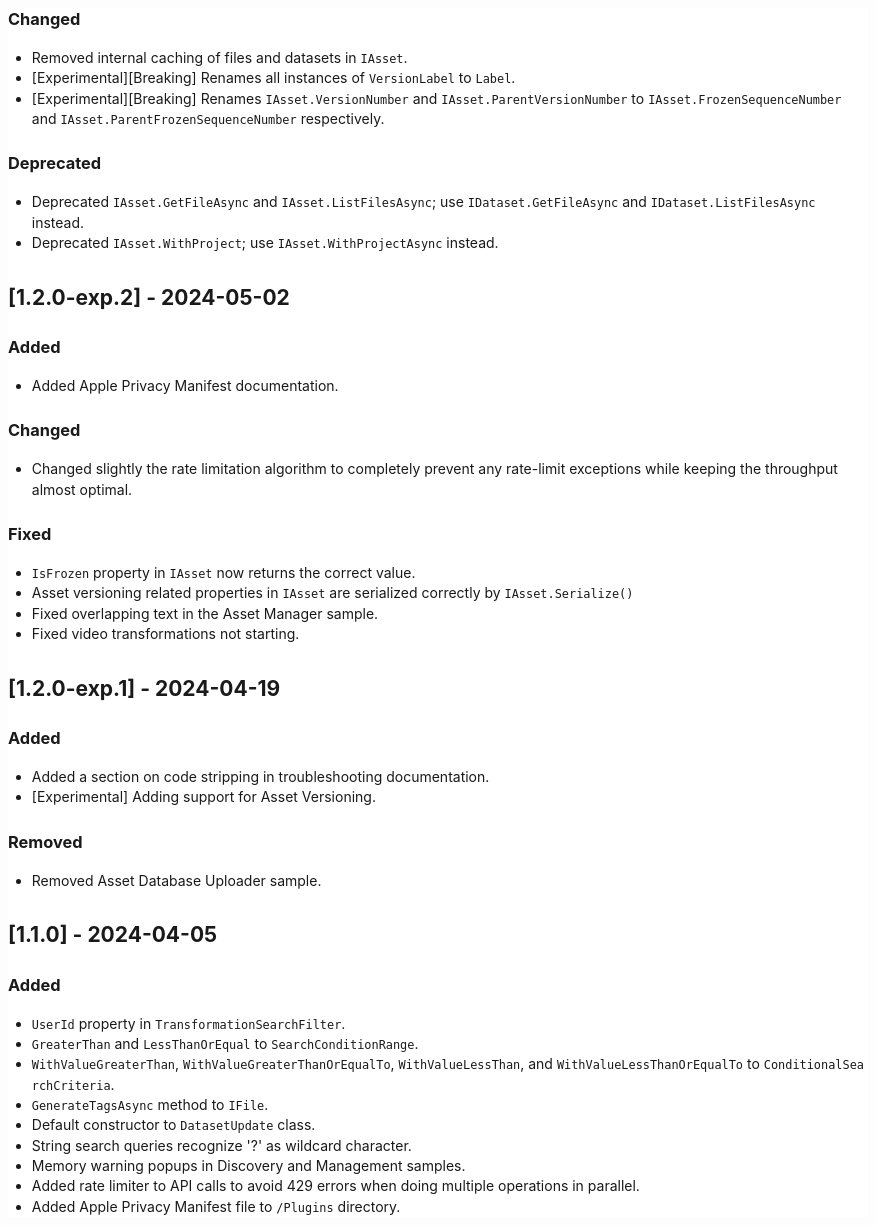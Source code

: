 ### Changed
- Removed internal caching of files and datasets in `IAsset`.
- [Experimental][Breaking] Renames all instances of `VersionLabel` to `Label`.
- [Experimental][Breaking] Renames `IAsset.VersionNumber` and `IAsset.ParentVersionNumber` to `IAsset.FrozenSequenceNumber` and `IAsset.ParentFrozenSequenceNumber` respectively.

### Deprecated
- Deprecated `IAsset.GetFileAsync` and `IAsset.ListFilesAsync`; use `IDataset.GetFileAsync` and `IDataset.ListFilesAsync` instead.
- Deprecated `IAsset.WithProject`; use `IAsset.WithProjectAsync` instead.

## [1.2.0-exp.2] - 2024-05-02

### Added
- Added Apple Privacy Manifest documentation.

### Changed
- Changed slightly the rate limitation algorithm to completely prevent any rate-limit exceptions while keeping the throughput almost optimal.

### Fixed
- `IsFrozen` property in `IAsset` now returns the correct value.
- Asset versioning related properties in `IAsset` are serialized correctly by `IAsset.Serialize()`
- Fixed overlapping text in the Asset Manager sample.
- Fixed video transformations not starting.

## [1.2.0-exp.1] - 2024-04-19

### Added
- Added a section on code stripping in troubleshooting documentation.
- [Experimental] Adding support for Asset Versioning.

### Removed
- Removed Asset Database Uploader sample.

## [1.1.0] - 2024-04-05

### Added
- `UserId` property in `TransformationSearchFilter`.
- `GreaterThan` and `LessThanOrEqual` to `SearchConditionRange`.
- `WithValueGreaterThan`, `WithValueGreaterThanOrEqualTo`, `WithValueLessThan`, and `WithValueLessThanOrEqualTo` to `ConditionalSearchCriteria`.
- `GenerateTagsAsync` method to `IFile`.
- Default constructor to `DatasetUpdate` class.
- String search queries recognize '?' as wildcard character.
- Memory warning popups in Discovery and Management samples.
- Added rate limiter to API calls to avoid 429 errors when doing multiple operations in parallel. 
- Added Apple Privacy Manifest file to `/Plugins` directory.
